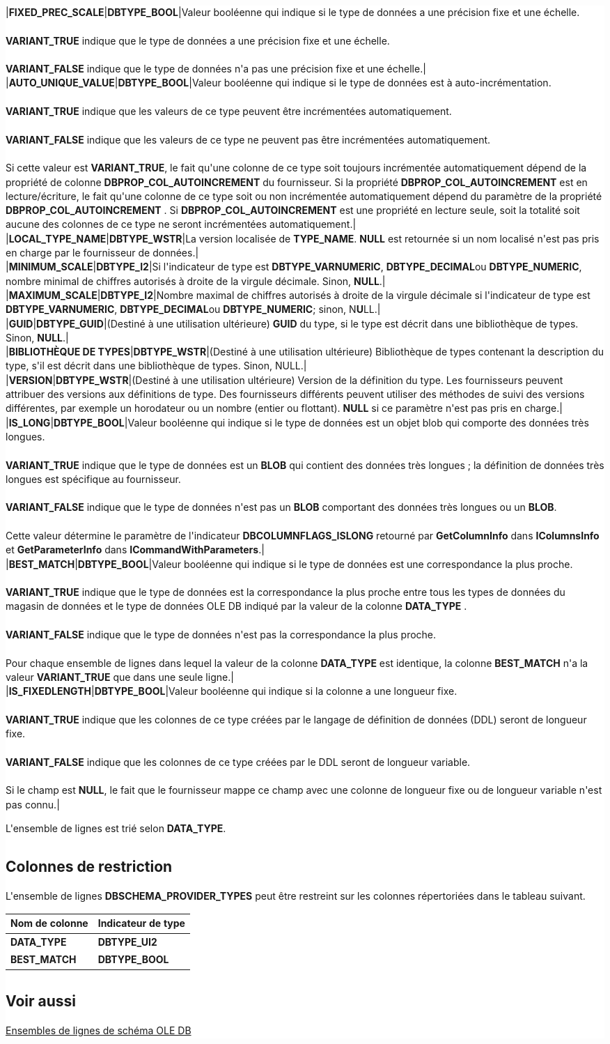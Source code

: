 |**FIXED_PREC_SCALE**|**DBTYPE_BOOL**|Valeur booléenne qui indique si le type de données a une précision fixe et une échelle.<br /><br /> **VARIANT_TRUE** indique que le type de données a une précision fixe et une échelle.<br /><br /> **VARIANT_FALSE** indique que le type de données n'a pas une précision fixe et une échelle.|  
|**AUTO_UNIQUE_VALUE**|**DBTYPE_BOOL**|Valeur booléenne qui indique si le type de données est à auto-incrémentation.<br /><br /> **VARIANT_TRUE** indique que les valeurs de ce type peuvent être incrémentées automatiquement.<br /><br /> **VARIANT_FALSE** indique que les valeurs de ce type ne peuvent pas être incrémentées automatiquement.<br /><br /> Si cette valeur est **VARIANT_TRUE**, le fait qu'une colonne de ce type soit toujours incrémentée automatiquement dépend de la propriété de colonne **DBPROP_COL_AUTOINCREMENT** du fournisseur. Si la propriété **DBPROP_COL_AUTOINCREMENT** est en lecture/écriture, le fait qu'une colonne de ce type soit ou non incrémentée automatiquement dépend du paramètre de la propriété **DBPROP_COL_AUTOINCREMENT** . Si **DBPROP_COL_AUTOINCREMENT** est une propriété en lecture seule, soit la totalité soit aucune des colonnes de ce type ne seront incrémentées automatiquement.|  
|**LOCAL_TYPE_NAME**|**DBTYPE_WSTR**|La version localisée de **TYPE_NAME**. **NULL** est retournée si un nom localisé n'est pas pris en charge par le fournisseur de données.|  
|**MINIMUM_SCALE**|**DBTYPE_I2**|Si l'indicateur de type est **DBTYPE_VARNUMERIC**, **DBTYPE_DECIMAL**ou **DBTYPE_NUMERIC**, nombre minimal de chiffres autorisés à droite de la virgule décimale. Sinon, **NULL**.|  
|**MAXIMUM_SCALE**|**DBTYPE_I2**|Nombre maximal de chiffres autorisés à droite de la virgule décimale si l'indicateur de type est **DBTYPE_VARNUMERIC**, **DBTYPE_DECIMAL**ou **DBTYPE_NUMERIC**; sinon, N**U**LL.|  
|**GUID**|**DBTYPE_GUID**|(Destiné à une utilisation ultérieure) **GUID** du type, si le type est décrit dans une bibliothèque de types. Sinon, **NULL**.|  
|**BIBLIOTHÈQUE DE TYPES**|**DBTYPE_WSTR**|(Destiné à une utilisation ultérieure) Bibliothèque de types contenant la description du type, s'il est décrit dans une bibliothèque de types. Sinon, NULL.|  
|**VERSION**|**DBTYPE_WSTR**|(Destiné à une utilisation ultérieure) Version de la définition du type. Les fournisseurs peuvent attribuer des versions aux définitions de type. Des fournisseurs différents peuvent utiliser des méthodes de suivi des versions différentes, par exemple un horodateur ou un nombre (entier ou flottant). **NULL** si ce paramètre n'est pas pris en charge.|  
|**IS_LONG**|**DBTYPE_BOOL**|Valeur booléenne qui indique si le type de données est un objet blob qui comporte des données très longues.<br /><br /> **VARIANT_TRUE** indique que le type de données est un **BLOB** qui contient des données très longues ; la définition de données très longues est spécifique au fournisseur.<br /><br /> **VARIANT_FALSE** indique que le type de données n'est pas un **BLOB** comportant des données très longues ou un **BLOB**.<br /><br /> Cette valeur détermine le paramètre de l'indicateur **DBCOLUMNFLAGS_ISLONG** retourné par **GetColumnInfo** dans **IColumnsInfo** et **GetParameterInfo** dans **ICommandWithParameters**.|  
|**BEST_MATCH**|**DBTYPE_BOOL**|Valeur booléenne qui indique si le type de données est une correspondance la plus proche.<br /><br /> **VARIANT_TRUE** indique que le type de données est la correspondance la plus proche entre tous les types de données du magasin de données et le type de données OLE DB indiqué par la valeur de la colonne **DATA_TYPE** .<br /><br /> **VARIANT_FALSE** indique que le type de données n'est pas la correspondance la plus proche.<br /><br /> Pour chaque ensemble de lignes dans lequel la valeur de la colonne **DATA_TYPE** est identique, la colonne **BEST_MATCH** n'a la valeur **VARIANT_TRUE** que dans une seule ligne.|  
|**IS_FIXEDLENGTH**|**DBTYPE_BOOL**|Valeur booléenne qui indique si la colonne a une longueur fixe.<br /><br /> **VARIANT_TRUE** indique que les colonnes de ce type créées par le langage de définition de données (DDL) seront de longueur fixe.<br /><br /> **VARIANT_FALSE** indique que les colonnes de ce type créées par le DDL seront de longueur variable.<br /><br /> Si le champ est **NULL**, le fait que le fournisseur mappe ce champ avec une colonne de longueur fixe ou de longueur variable n'est pas connu.|  
  
 L'ensemble de lignes est trié selon **DATA_TYPE**.  
  
## <a name="restriction-columns"></a>Colonnes de restriction  
 L'ensemble de lignes **DBSCHEMA_PROVIDER_TYPES** peut être restreint sur les colonnes répertoriées dans le tableau suivant.  
  
|Nom de colonne|Indicateur de type|  
|-----------------|--------------------|  
|**DATA_TYPE**|**DBTYPE_UI2**|  
|**BEST_MATCH**|**DBTYPE_BOOL**|  
  
## <a name="see-also"></a>Voir aussi  
 [Ensembles de lignes de schéma OLE DB](../../../analysis-services/schema-rowsets/ole-db/ole-db-schema-rowsets.md)  
  
  
